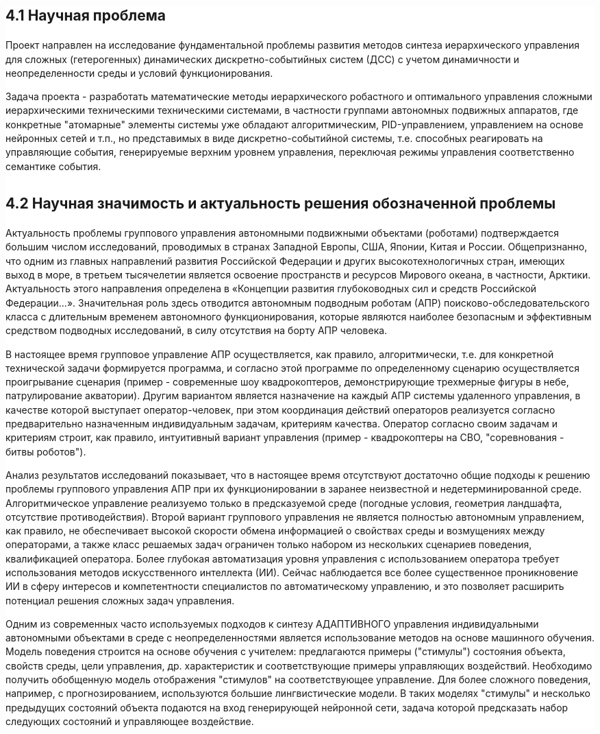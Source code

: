 
## 4.1 Научная проблема

Проект направлен на исследование фундаментальной проблемы развития методов синтеза иерархического управления для сложных (гетерогенных) динамических дискретно-событийных систем (ДСС) с учетом динамичности и неопределенности среды и условий функционирования.

Задача проекта - разработать математические методы иерархического робастного и оптимального управления сложными иерархическими техническими техническими системами, в частности группами автономных подвижных аппаратов, где конкретные "атомарные" элементы системы уже обладают алгоритмическим, PID-управлением, управлением на основе нейронных сетей и т.п., но представимых в виде дискретно-событийной системы, т.е. способных реагировать на управляющие события, генерируемые верхним уровнем управления, переключая режимы управления соответственно семантике события.

## 4.2 Научная значимость и актуальность решения обозначенной проблемы

Актуальность проблемы группового управления автономными подвижными объектами (роботами) подтверждается большим числом исследований, проводимых в странах Западной Европы, США, Японии, Китая и России. Общепризнанно, что одним из главных направлений развития Российской Федерации и других высокотехнологичных стран, имеющих выход в море, в третьем тысячелетии является освоение пространств и ресурсов Мирового океана, в частности, Арктики. Актуальность этого направления определена в «Концепции развития глубоководных сил и средств Российской Федерации...». Значительная роль здесь отводится автономным подводным роботам (АПР) поисково-обследовательского класса с длительным временем автономного функционирования, которые являются наиболее безопасным и эффективным средством подводных исследований, в силу отсутствия на борту АПР человека.

В настоящее время групповое управление АПР осуществляется, как правило, алгоритмически, т.е. для конкретной технической задачи формируется программа, и согласно этой программе по определенному сценарию осуществляется проигрывание сценария (пример - современные шоу квадрокоптеров, демонстрирующие трехмерные фигуры в небе, патрулирование акватории). Другим вариантом является назначение на каждый АПР системы удаленного управления, в качестве которой выступает оператор-человек, при этом координация действий операторов реализуется согласно предварительно назначенным индивидуальным задачам, критериям качества. Оператор согласно своим задачам и критериям строит, как правило, интуитивный вариант управления (пример - квадрокоптеры на СВО, "соревнования - битвы роботов").

Анализ результатов исследований показывает, что в настоящее время отсутствуют достаточно общие подходы к решению проблемы группового управления АПР при их функционировании в заранее неизвестной и недетерминированной среде. Алгоритмическое управление реализуемо только в предсказуемой среде (погодные условия, геометрия ландшафта, отсутствие противодействия). Второй вариант группового управления не является полностью автономным управлением, как правило, не обеспечивает высокой скорости обмена информацией о свойствах среды и возмущениях между операторами, а также класс решаемых задач ограничен только набором из нескольких сценариев поведения, квалификацией оператора. Более глубокая автоматизация уровня управления с использованием оператора требует использования методов искусственного интеллекта (ИИ). Сейчас наблюдается все более существенное проникновение ИИ в сферу интересов и компетентности специалистов по автоматическому управлению, и это позволяет расширить потенциал решения сложных задач управления.

Одним из современных часто используемых подходов к синтезу АДАПТИВНОГО управления индивидуальными автономными объектами в среде с неопределенностями является использование методов на основе машинного обучения. Модель поведения строится на основе обучения с учителем: предлагаются примеры ("стимулы") состояния объекта, свойств среды, цели управления, др. характеристик и соответствующие примеры управляющих воздействий. Необходимо получить обобщенную модель отображения "стимулов" на соответствующее управление. Для более сложного поведения, например, с прогнозированием, используются большие лингвистические модели. В таких моделях "стимулы" и несколько предыдущих состояний объекта подаются на вход генерирующей нейронной сети, задача которой предсказать набор следующих состояний и управляющее воздействие.
